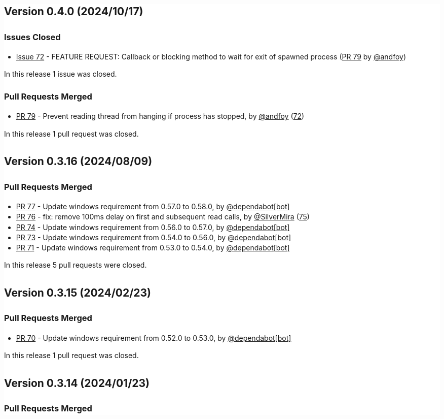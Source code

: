 ## Version 0.4.0 (2024/10/17)

### Issues Closed

* [Issue 72](https://github.com/andfoy/winpty-rs/issues/72) - FEATURE REQUEST: Callback or blocking method to wait for exit of spawned process ([PR 79](https://github.com/andfoy/winpty-rs/pull/79) by [@andfoy](https://github.com/andfoy))

In this release 1 issue was closed.

### Pull Requests Merged

* [PR 79](https://github.com/andfoy/winpty-rs/pull/79) - Prevent reading thread from hanging if process has stopped, by [@andfoy](https://github.com/andfoy) ([72](https://github.com/andfoy/winpty-rs/issues/72))

In this release 1 pull request was closed.


## Version 0.3.16 (2024/08/09)


### Pull Requests Merged

* [PR 77](https://github.com/andfoy/winpty-rs/pull/77) - Update windows requirement from 0.57.0 to 0.58.0, by [@dependabot[bot]](https://github.com/apps/dependabot)
* [PR 76](https://github.com/andfoy/winpty-rs/pull/76) - fix: remove 100ms delay on first and subsequent read calls, by [@SilverMira](https://github.com/SilverMira) ([75](https://github.com/andfoy/winpty-rs/issues/75))
* [PR 74](https://github.com/andfoy/winpty-rs/pull/74) - Update windows requirement from 0.56.0 to 0.57.0, by [@dependabot[bot]](https://github.com/apps/dependabot)
* [PR 73](https://github.com/andfoy/winpty-rs/pull/73) - Update windows requirement from 0.54.0 to 0.56.0, by [@dependabot[bot]](https://github.com/apps/dependabot)
* [PR 71](https://github.com/andfoy/winpty-rs/pull/71) - Update windows requirement from 0.53.0 to 0.54.0, by [@dependabot[bot]](https://github.com/apps/dependabot)

In this release 5 pull requests were closed.


## Version 0.3.15 (2024/02/23)


### Pull Requests Merged

* [PR 70](https://github.com/andfoy/winpty-rs/pull/70) - Update windows requirement from 0.52.0 to 0.53.0, by [@dependabot[bot]](https://github.com/apps/dependabot)

In this release 1 pull request was closed.


## Version 0.3.14 (2024/01/23)


### Pull Requests Merged
